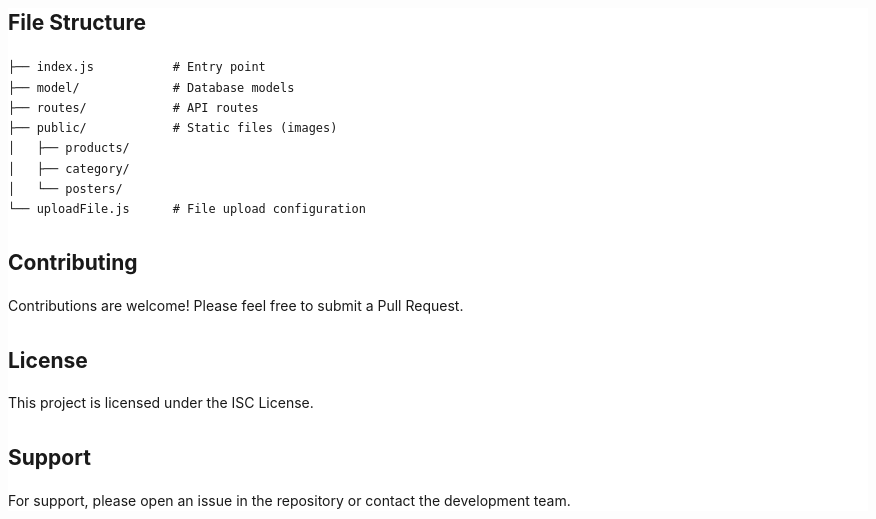 ## File Structure

```
├── index.js           # Entry point
├── model/             # Database models
├── routes/            # API routes
├── public/            # Static files (images)
│   ├── products/
│   ├── category/
│   └── posters/
└── uploadFile.js      # File upload configuration
```

## Contributing

Contributions are welcome! Please feel free to submit a Pull Request.

## License

This project is licensed under the ISC License.

## Support

For support, please open an issue in the repository or contact the development team.
